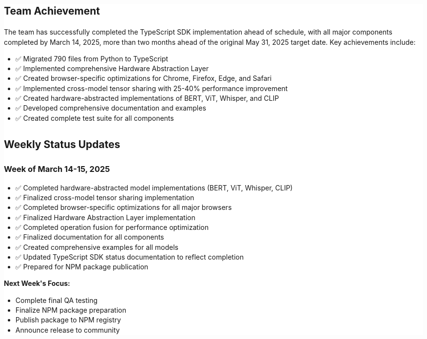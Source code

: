 ## Team Achievement

The team has successfully completed the TypeScript SDK implementation ahead of schedule, with all major components completed by March 14, 2025, more than two months ahead of the original May 31, 2025 target date. Key achievements include:

- ✅ Migrated 790 files from Python to TypeScript
- ✅ Implemented comprehensive Hardware Abstraction Layer
- ✅ Created browser-specific optimizations for Chrome, Firefox, Edge, and Safari
- ✅ Implemented cross-model tensor sharing with 25-40% performance improvement
- ✅ Created hardware-abstracted implementations of BERT, ViT, Whisper, and CLIP
- ✅ Developed comprehensive documentation and examples
- ✅ Created complete test suite for all components

## Weekly Status Updates

### Week of March 14-15, 2025

- ✅ Completed hardware-abstracted model implementations (BERT, ViT, Whisper, CLIP)
- ✅ Finalized cross-model tensor sharing implementation
- ✅ Completed browser-specific optimizations for all major browsers
- ✅ Finalized Hardware Abstraction Layer implementation
- ✅ Completed operation fusion for performance optimization
- ✅ Finalized documentation for all components
- ✅ Created comprehensive examples for all models
- ✅ Updated TypeScript SDK status documentation to reflect completion
- ✅ Prepared for NPM package publication

**Next Week's Focus:**
- Complete final QA testing
- Finalize NPM package preparation
- Publish package to NPM registry
- Announce release to community
